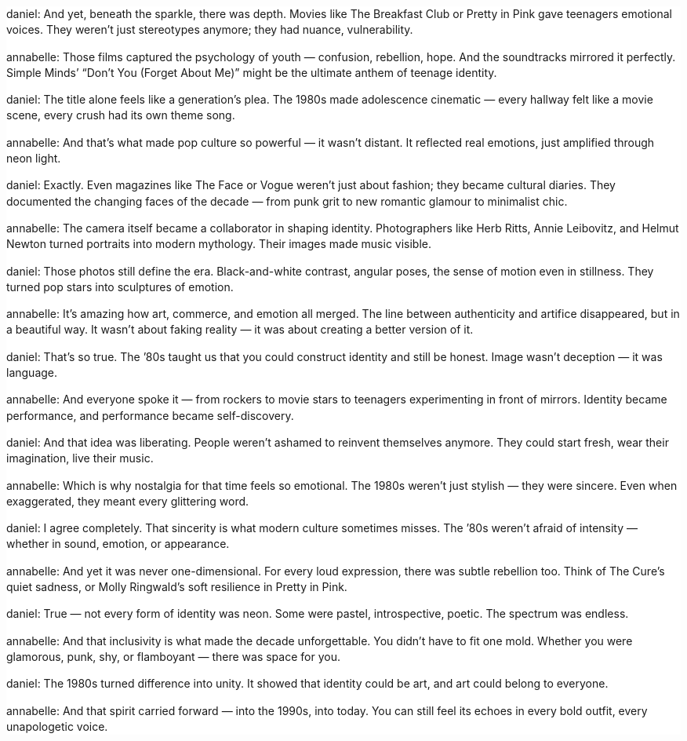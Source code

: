 daniel: And yet, beneath the sparkle, there was depth. Movies like The Breakfast Club or Pretty in Pink gave teenagers emotional voices. They weren’t just stereotypes anymore; they had nuance, vulnerability.

annabelle: Those films captured the psychology of youth — confusion, rebellion, hope. And the soundtracks mirrored it perfectly. Simple Minds’ “Don’t You (Forget About Me)” might be the ultimate anthem of teenage identity.

daniel: The title alone feels like a generation’s plea. The 1980s made adolescence cinematic — every hallway felt like a movie scene, every crush had its own theme song.

annabelle: And that’s what made pop culture so powerful — it wasn’t distant. It reflected real emotions, just amplified through neon light.

daniel: Exactly. Even magazines like The Face or Vogue weren’t just about fashion; they became cultural diaries. They documented the changing faces of the decade — from punk grit to new romantic glamour to minimalist chic.

annabelle: The camera itself became a collaborator in shaping identity. Photographers like Herb Ritts, Annie Leibovitz, and Helmut Newton turned portraits into modern mythology. Their images made music visible.

daniel: Those photos still define the era. Black-and-white contrast, angular poses, the sense of motion even in stillness. They turned pop stars into sculptures of emotion.

annabelle: It’s amazing how art, commerce, and emotion all merged. The line between authenticity and artifice disappeared, but in a beautiful way. It wasn’t about faking reality — it was about creating a better version of it.

daniel: That’s so true. The ’80s taught us that you could construct identity and still be honest. Image wasn’t deception — it was language.

annabelle: And everyone spoke it — from rockers to movie stars to teenagers experimenting in front of mirrors. Identity became performance, and performance became self-discovery.

daniel: And that idea was liberating. People weren’t ashamed to reinvent themselves anymore. They could start fresh, wear their imagination, live their music.

annabelle: Which is why nostalgia for that time feels so emotional. The 1980s weren’t just stylish — they were sincere. Even when exaggerated, they meant every glittering word.

daniel: I agree completely. That sincerity is what modern culture sometimes misses. The ’80s weren’t afraid of intensity — whether in sound, emotion, or appearance.

annabelle: And yet it was never one-dimensional. For every loud expression, there was subtle rebellion too. Think of The Cure’s quiet sadness, or Molly Ringwald’s soft resilience in Pretty in Pink.

daniel: True — not every form of identity was neon. Some were pastel, introspective, poetic. The spectrum was endless.

annabelle: And that inclusivity is what made the decade unforgettable. You didn’t have to fit one mold. Whether you were glamorous, punk, shy, or flamboyant — there was space for you.

daniel: The 1980s turned difference into unity. It showed that identity could be art, and art could belong to everyone.

annabelle: And that spirit carried forward — into the 1990s, into today. You can still feel its echoes in every bold outfit, every unapologetic voice.

